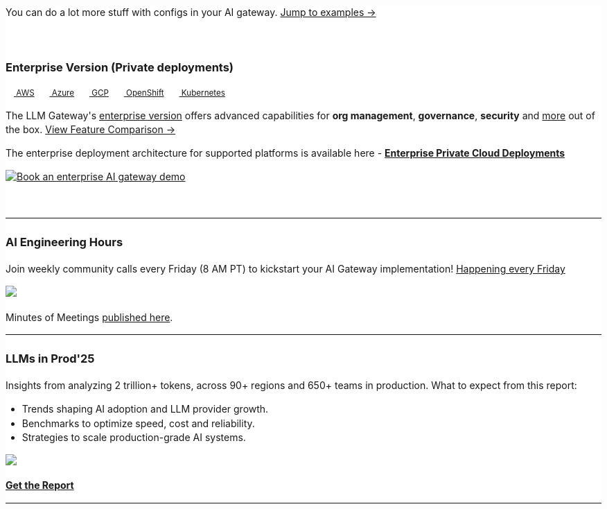 You can do a lot more stuff with configs in your AI gateway. [Jump to examples  →](https://portkey.wiki/gh-27)

<br/>

### Enterprise Version (Private deployments)

<sup>

[<img height="12" width="12" src="https://cfassets.portkey.ai/amazon-logo.svg" /> AWS](https://portkey.wiki/gh-28)
&nbsp; [<img height="12" width="12" src="https://cfassets.portkey.ai/azure-logo.svg" /> Azure](https://portkey.wiki/gh-29)
&nbsp; [<img height="12" width="12" src="https://cdn.simpleicons.org/googlecloud/3776AB" /> GCP](https://portkey.wiki/gh-30)
&nbsp; [<img height="12" width="12" src="https://cdn.simpleicons.org/redhatopenshift/3776AB" /> OpenShift](https://portkey.wiki/gh-31)
&nbsp; [<img height="12" width="12" src="https://cdn.simpleicons.org/kubernetes/3776AB" /> Kubernetes](https://portkey.wiki/gh-85)

</sup>

The LLM Gateway's [enterprise version](https://portkey.wiki/gh-86) offers advanced capabilities for **org management**, **governance**, **security** and [more](https://portkey.wiki/gh-87) out of the box. [View Feature Comparison →](https://portkey.wiki/gh-32)

The enterprise deployment architecture for supported platforms is available here - [**Enterprise Private Cloud Deployments**](https://portkey.wiki/gh-33)

<a href="https://portkey.sh/demo-13"><img src="https://portkey.ai/blog/content/images/2024/08/Get-API-Key--5-.png" height=50 alt="Book an enterprise AI gateway demo" /></a><br/>


<br>

<hr>

### AI Engineering Hours

Join weekly community calls every Friday (8 AM PT) to kickstart your AI Gateway implementation! [Happening every Friday](https://portkey.wiki/gh-35)

<a href="https://portkey.wiki/gh-35"><img width="500" src="https://github.com/user-attachments/assets/c2885699-f197-4289-b819-21eb839fbae1" /></a>

Minutes of Meetings [published here](https://portkey.wiki/gh-36).


<hr>

### LLMs in Prod'25

Insights from analyzing 2 trillion+ tokens, across 90+ regions and 650+ teams in production. What to expect from this report:
- Trends shaping AI adoption and LLM provider growth.
- Benchmarks to optimize speed, cost and reliability.
- Strategies to scale production-grade AI systems.

<a href="https://portkey.sh/report-github"><img width="500" src="https://raw.githubusercontent.com/siddharthsambharia-portkey/Portkey-Product-Images/refs/heads/main/LLM%20Report%20Campaign%20Image.png" /></a>

<a href="https://portkey.sh/report-github">**Get the Report**</a>
<hr>
